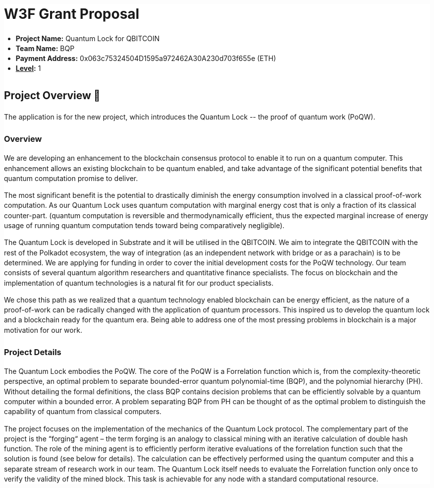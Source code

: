 # W3F Grant Proposal


- **Project Name:** Quantum Lock for QBITCOIN
- **Team Name:** BQP
- **Payment Address:** 0x063c75324504D1595a972462A30A230d703f655e (ETH)
- **[Level](https://github.com/w3f/Grants-Program/tree/master#level_slider-levels):** 1


## Project Overview :page_facing_up:

The application is for the new project, which introduces the Quantum Lock -- the proof of quantum work (PoQW).

### Overview

We are developing an enhancement to the blockchain consensus protocol to enable it to run on a quantum computer. This enhancement allows an existing blockchain to be quantum enabled, and take advantage of the significant potential benefits that quantum computation promise to deliver.

The most significant benefit is the potential to drastically diminish the energy consumption involved in a classical proof-of-work computation. As our Quantum Lock uses quantum computation with marginal energy cost that is only a fraction of its classical counter-part. (quantum computation is reversible and thermodynamically efficient, thus the expected marginal increase of energy usage of running quantum computation tends toward being comparatively negligible).

The Quantum Lock is developed in Substrate and it will be utilised in the QBITCOIN. We aim to integrate the QBITCOIN with the rest of the Polkadot ecosystem, the way of integration (as an independent network with bridge or as a parachain) is to be determined. We are applying for funding in order to cover the initial development costs for the PoQW technology. Our team consists of several quantum algorithm researchers and quantitative finance specialists. The focus on blockchain and the implementation of quantum technologies is a natural fit for our product specialists.  

We chose this path as we realized that a quantum technology enabled blockchain can be energy efficient, as the nature of a proof-of-work can be radically changed with the application of quantum processors. This inspired us to develop the quantum lock and a blockchain ready for the quantum era. Being able to address one of the most pressing problems in blockchain is a major motivation for our work.

### Project Details

The Quantum Lock embodies the PoQW. The core of the PoQW is a Forrelation function which is, from the complexity-theoretic perspective, an optimal problem to separate bounded-error quantum polynomial-time (BQP), and the polynomial hierarchy (PH). Without detailing the formal definitions, the class BQP contains decision problems that can be efficiently solvable by a quantum computer within a bounded error. A problem separating BQP from PH can be thought of as the optimal problem to distinguish the capability of quantum from classical computers.

The project focuses on the implementation of the mechanics of the Quantum Lock protocol. The complementary part of the project is the “forging“ agent – the term forging is an analogy to classical mining with an iterative calculation of double hash function. The role of the mining agent is to efficiently perform iterative evaluations of the forrelation function such that the solution is found (see below for details). The calculation can be effectively performed using the quantum computer and this a separate stream of research work in our team. The Quantum Lock itself needs to evaluate the Forrelation function only once to verify the validity of the mined block. This task is achievable for any node with a standard computational resource.
